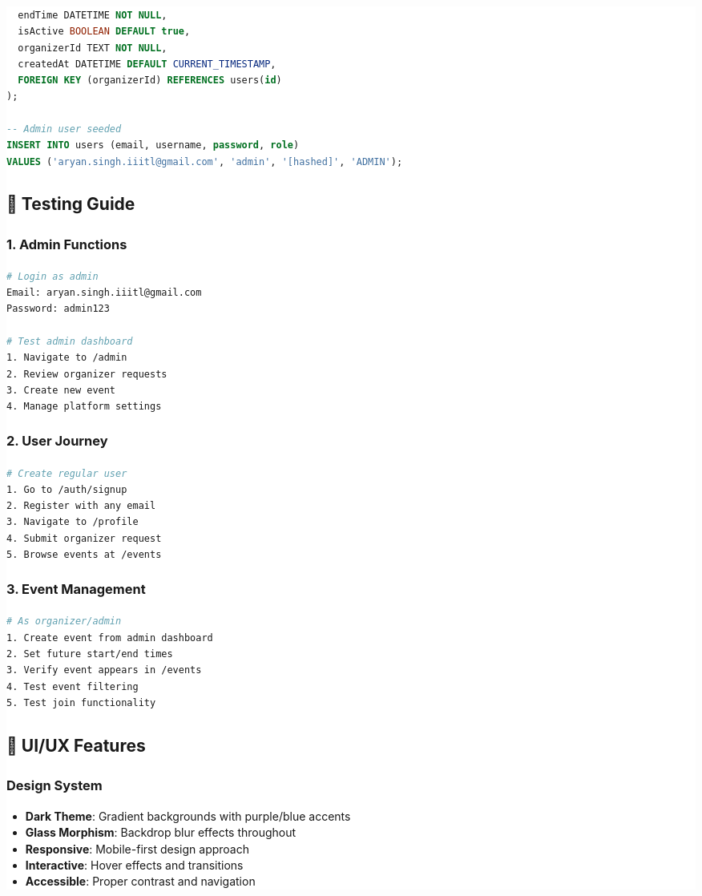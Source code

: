 ```sql
  endTime DATETIME NOT NULL,
  isActive BOOLEAN DEFAULT true,
  organizerId TEXT NOT NULL,
  createdAt DATETIME DEFAULT CURRENT_TIMESTAMP,
  FOREIGN KEY (organizerId) REFERENCES users(id)
);

-- Admin user seeded
INSERT INTO users (email, username, password, role) 
VALUES ('aryan.singh.iiitl@gmail.com', 'admin', '[hashed]', 'ADMIN');
```

## 🚀 Testing Guide

### 1. **Admin Functions**
```bash
# Login as admin
Email: aryan.singh.iiitl@gmail.com
Password: admin123

# Test admin dashboard
1. Navigate to /admin
2. Review organizer requests
3. Create new event
4. Manage platform settings
```

### 2. **User Journey**
```bash
# Create regular user
1. Go to /auth/signup
2. Register with any email
3. Navigate to /profile
4. Submit organizer request
5. Browse events at /events
```

### 3. **Event Management**
```bash
# As organizer/admin
1. Create event from admin dashboard
2. Set future start/end times
3. Verify event appears in /events
4. Test event filtering
5. Test join functionality
```

## 📱 UI/UX Features

### Design System
- **Dark Theme**: Gradient backgrounds with purple/blue accents
- **Glass Morphism**: Backdrop blur effects throughout
- **Responsive**: Mobile-first design approach
- **Interactive**: Hover effects and transitions
- **Accessible**: Proper contrast and navigation

